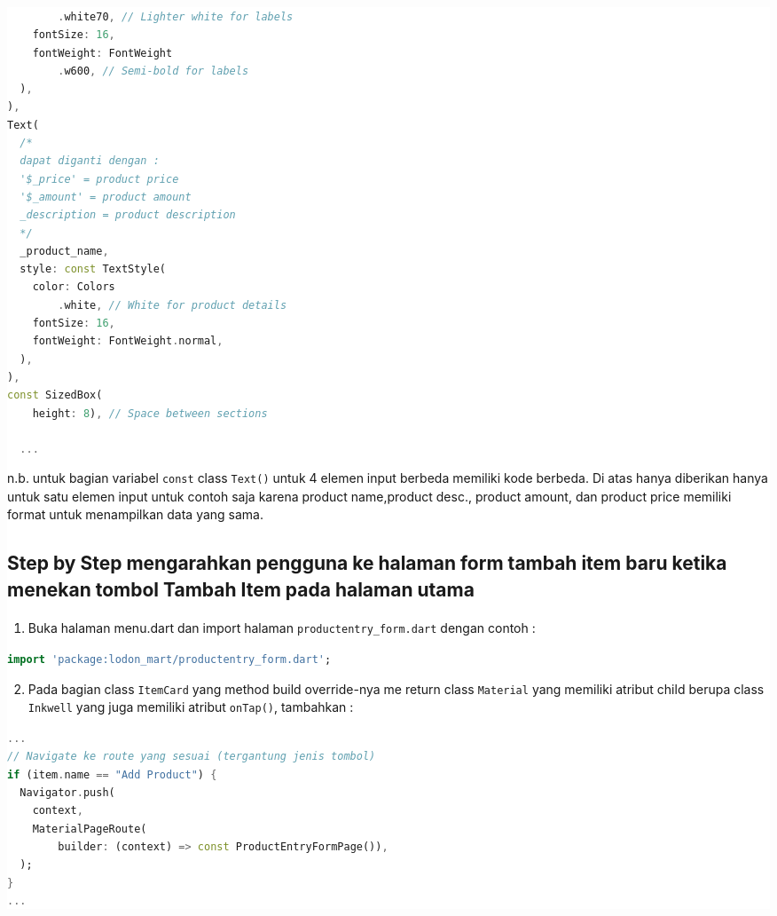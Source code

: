 ```dart
        .white70, // Lighter white for labels
    fontSize: 16,
    fontWeight: FontWeight
        .w600, // Semi-bold for labels
  ),
),
Text(
  /*
  dapat diganti dengan :
  '$_price' = product price
  '$_amount' = product amount
  _description = product description
  */
  _product_name,
  style: const TextStyle(
    color: Colors
        .white, // White for product details
    fontSize: 16,
    fontWeight: FontWeight.normal,
  ),
),
const SizedBox(
    height: 8), // Space between sections

  ...
```

n.b. untuk bagian variabel ```const``` class ```Text()```  untuk 4 elemen input berbeda memiliki kode berbeda. Di atas hanya diberikan hanya untuk satu elemen input untuk contoh saja karena product name,product desc., product amount, dan product price memiliki format untuk menampilkan data yang sama.


## Step by Step mengarahkan pengguna ke halaman form tambah item baru ketika menekan tombol Tambah Item pada halaman utama
1. Buka halaman menu.dart dan import halaman ```productentry_form.dart``` dengan contoh :
```dart
import 'package:lodon_mart/productentry_form.dart';
```
2. Pada bagian class ```ItemCard``` yang method build override-nya me return class ```Material``` yang memiliki atribut child berupa class ```Inkwell``` yang juga memiliki atribut ```onTap()```, tambahkan  :
```dart
...
// Navigate ke route yang sesuai (tergantung jenis tombol)
if (item.name == "Add Product") {
  Navigator.push(
    context,
    MaterialPageRoute(
        builder: (context) => const ProductEntryFormPage()),
  );
}
...
```
